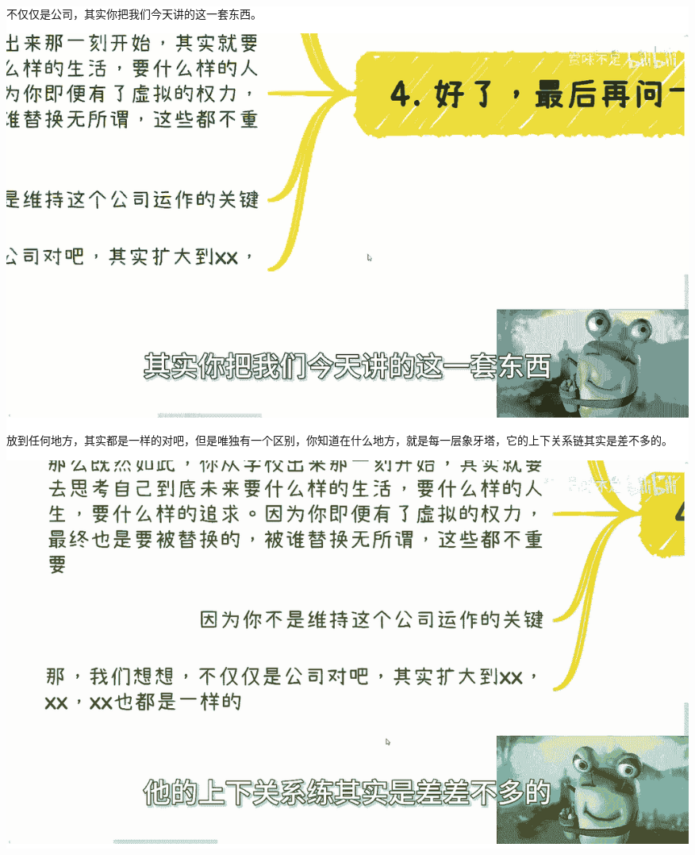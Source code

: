 不仅仅是公司，其实你把我们今天讲的这一套东西。

![](img/8775c4cda386661fa41209da79ddf23d_54.png)

放到任何地方，其实都是一样的对吧，但是唯独有一个区别，你知道在什么地方，就是每一层象牙塔，它的上下关系链其实是差不多的。



![](img/8775c4cda386661fa41209da79ddf23d_56.png)
